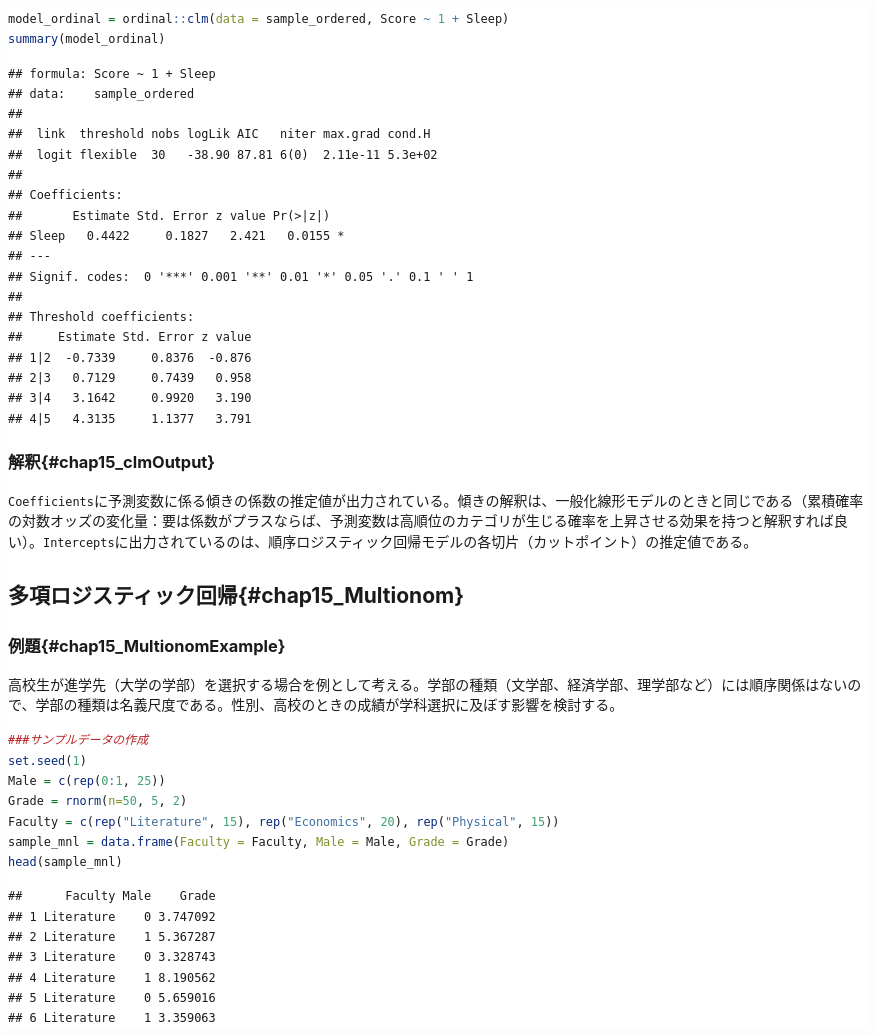 

``` r
model_ordinal = ordinal::clm(data = sample_ordered, Score ~ 1 + Sleep)
summary(model_ordinal)
```

```
## formula: Score ~ 1 + Sleep
## data:    sample_ordered
## 
##  link  threshold nobs logLik AIC   niter max.grad cond.H 
##  logit flexible  30   -38.90 87.81 6(0)  2.11e-11 5.3e+02
## 
## Coefficients:
##       Estimate Std. Error z value Pr(>|z|)  
## Sleep   0.4422     0.1827   2.421   0.0155 *
## ---
## Signif. codes:  0 '***' 0.001 '**' 0.01 '*' 0.05 '.' 0.1 ' ' 1
## 
## Threshold coefficients:
##     Estimate Std. Error z value
## 1|2  -0.7339     0.8376  -0.876
## 2|3   0.7129     0.7439   0.958
## 3|4   3.1642     0.9920   3.190
## 4|5   4.3135     1.1377   3.791
```

### 解釈{#chap15_clmOutput}

`Coefficients`に予測変数に係る傾きの係数の推定値が出力されている。傾きの解釈は、一般化線形モデルのときと同じである（累積確率の対数オッズの変化量：要は係数がプラスならば、予測変数は高順位のカテゴリが生じる確率を上昇させる効果を持つと解釈すれば良い）。`Intercepts`に出力されているのは、順序ロジスティック回帰モデルの各切片（カットポイント）の推定値である。



## 多項ロジスティック回帰{#chap15_Multionom}

### 例題{#chap15_MultionomExample}

高校生が進学先（大学の学部）を選択する場合を例として考える。学部の種類（文学部、経済学部、理学部など）には順序関係はないので、学部の種類は名義尺度である。性別、高校のときの成績が学科選択に及ぼす影響を検討する。


``` r
###サンプルデータの作成
set.seed(1)
Male = c(rep(0:1, 25))
Grade = rnorm(n=50, 5, 2)
Faculty = c(rep("Literature", 15), rep("Economics", 20), rep("Physical", 15))
sample_mnl = data.frame(Faculty = Faculty, Male = Male, Grade = Grade)
head(sample_mnl)
```

```
##      Faculty Male    Grade
## 1 Literature    0 3.747092
## 2 Literature    1 5.367287
## 3 Literature    0 3.328743
## 4 Literature    1 8.190562
## 5 Literature    0 5.659016
## 6 Literature    1 3.359063
```
